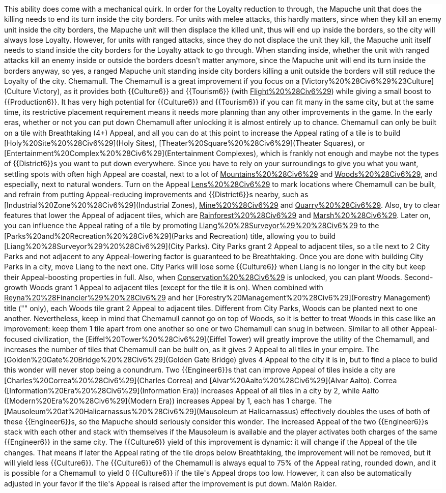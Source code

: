 This ability does come with a mechanical quirk. In order for the Loyalty reduction to through, the Mapuche unit that does the killing needs to end its turn inside the city borders. For units with melee attacks, this hardly matters, since when they kill an enemy unit inside the city borders, the Mapuche unit will then displace the killed unit, thus will end up inside the borders, so the city will always lose Loyalty. However, for units with ranged attacks, since they do not displace the unit they kill, the Mapuche unit itself needs to stand inside the city borders for the Loyalty attack to go through. When standing inside, whether the unit with ranged attacks kill an enemy inside or outside the borders doesn't matter anymore, since the Mapuche unit will end its turn inside the borders anyway, so yes, a ranged Mapuche unit standing inside city borders killing a unit outside the borders will still reduce the Loyalty of the city.
Chemamull.
The Chemamull is a great improvement if you focus on a [Victory%20%28Civ6%29%23Culture](Culture Victory), as it provides both {{Culture6}} and {{Tourism6}} (with [Flight%20%28Civ6%29](Flight)) while giving a small boost to {{Production6}}. It has very high potential for {{Culture6}} and {{Tourism6}} if you can fit many in the same city, but at the same time, its restrictive placement requirement means it needs more planning than any other improvements in the game.
In the early eras, whether or not you can put down Chemamull after unlocking it is almost entirely up to chance. Chemamull can only be built on a tile with Breathtaking (4+) Appeal, and all you can do at this point to increase the Appeal rating of a tile is to build [Holy%20Site%20%28Civ6%29](Holy Sites), [Theater%20Square%20%28Civ6%29](Theater Squares), or [Entertainment%20Complex%20%28Civ6%29](Entertainment Complexes), which is frankly not enough and maybe not the types of {{District6}}s you want to put down everywhere. Since you have to rely on your surroundings to give you what you want, settling spots with often high Appeal are coastal, next to a lot of [Mountains%20%28Civ6%29](Mountains) and [Woods%20%28Civ6%29](Woods), and especially, next to natural wonders. Turn on the Appeal [Lens%20%28Civ6%29](lens) to mark locations where Chemamull can be built, and refrain from putting Appeal-reducing improvements and {{District6}}s nearby, such as [Industrial%20Zone%20%28Civ6%29](Industrial Zones), [Mine%20%28Civ6%29](Mines) and [Quarry%20%28Civ6%29](Quarries). Also, try to clear features that lower the Appeal of adjacent tiles, which are [Rainforest%20%28Civ6%29](Rainforests) and [Marsh%20%28Civ6%29](Marshes).
Later on, you can influence the Appeal rating of a tile by promoting [Liang%20%28Surveyor%29%20%28Civ6%29](Liang) to the [Parks%20and%20Recreation%20%28Civ6%29](Parks and Recreation) title, allowing you to build [Liang%20%28Surveyor%29%20%28Civ6%29](City Parks). City Parks grant 2 Appeal to adjacent tiles, so a tile next to 2 City Parks and not adjacent to any Appeal-lowering factor is guaranteed to be Breathtaking. Once you are done with building City Parks in a city, move Liang to the next one. City Parks will lose some {{Culture6}} when Liang is no longer in the city but keep their Appeal-boosting properties in full. Also, when [Conservation%20%28Civ6%29](Conservation) is unlocked, you can plant Woods. Second-growth Woods grant 1 Appeal to adjacent tiles (except for the tile it is on). When combined with [Reyna%20%28Financier%29%20%28Civ6%29](Reyna) and her [Forestry%20Management%20%28Civ6%29](Forestry Management) title ("" only), each Woods tile grant 2 Appeal to adjacent tiles. Different from City Parks, Woods can be planted next to one another. Nevertheless, keep in mind that Chemamull cannot go on top of Woods, so it is better to treat Woods in this case like an improvement: keep them 1 tile apart from one another so one or two Chemamull can snug in between.
Similar to all other Appeal-focused civilization, the [Eiffel%20Tower%20%28Civ6%29](Eiffel Tower) will greatly improve the utility of the Chemamull, and increases the number of tiles that Chemamull can be built on, as it gives 2 Appeal to all tiles in your empire. The [Golden%20Gate%20Bridge%20%28Civ6%29](Golden Gate Bridge) gives 4 Appeal to the city it is in, but to find a place to build this wonder will never stop being a conundrum. Two {{Engineer6}}s that can improve Appeal of tiles inside a city are [Charles%20Correa%20%28Civ6%29](Charles Correa) and [Alvar%20Aalto%20%28Civ6%29](Alvar Aalto). Correa ([Information%20Era%20%28Civ6%29](Information Era)) increases Appeal of all tiles in a city by 2, while Aalto ([Modern%20Era%20%28Civ6%29](Modern Era)) increases Appeal by 1, each has 1 charge. The [Mausoleum%20at%20Halicarnassus%20%28Civ6%29](Mausoleum at Halicarnassus) effectively doubles the uses of both of these {{Engineer6}}s, so the Mapuche should seriously consider this wonder. The increased Appeal of the two {{Engineer6}}s stack with each other and stack with themselves if the Mausoleum is available and the player activates both charges of the same {{Engineer6}} in the same city.
The {{Culture6}} yield of this improvement is dynamic: it will change if the Appeal of the tile changes. That means if later the Appeal rating of the tile drops below Breathtaking, the improvement will not be removed, but it will yield less {{Culture6}}. The {{Culture6}} of the Chemamull is always equal to 75% of the Appeal rating, rounded down, and it is possible for a Chemamull to yield 0 {{Culture6}} if the tile's Appeal drops too low. However, it can also be automatically adjusted in your favor if the tile's Appeal is raised after the improvement is put down.
Malón Raider.